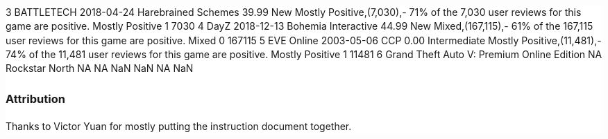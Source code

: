 <tr class="odd">
<td align="right">3</td>
<td align="left">BATTLETECH</td>
<td align="left">2018-04-24</td>
<td align="left">Harebrained Schemes</td>
<td align="right">39.99</td>
<td align="left">New</td>
<td align="left">Mostly Positive,(7,030),- 71% of the 7,030 user reviews for this game are positive.</td>
<td align="left">Mostly Positive</td>
<td align="right">1</td>
<td align="right">7030</td>
</tr>
<tr class="even">
<td align="right">4</td>
<td align="left">DayZ</td>
<td align="left">2018-12-13</td>
<td align="left">Bohemia Interactive</td>
<td align="right">44.99</td>
<td align="left">New</td>
<td align="left">Mixed,(167,115),- 61% of the 167,115 user reviews for this game are positive.</td>
<td align="left">Mixed</td>
<td align="right">0</td>
<td align="right">167115</td>
</tr>
<tr class="odd">
<td align="right">5</td>
<td align="left">EVE Online</td>
<td align="left">2003-05-06</td>
<td align="left">CCP</td>
<td align="right">0.00</td>
<td align="left">Intermediate</td>
<td align="left">Mostly Positive,(11,481),- 74% of the 11,481 user reviews for this game are positive.</td>
<td align="left">Mostly Positive</td>
<td align="right">1</td>
<td align="right">11481</td>
</tr>
<tr class="even">
<td align="right">6</td>
<td align="left">Grand Theft Auto V: Premium Online Edition</td>
<td align="left">NA</td>
<td align="left">Rockstar North</td>
<td align="right">NA</td>
<td align="left">NA</td>
<td align="left">NaN</td>
<td align="left">NaN</td>
<td align="right">NA</td>
<td align="right">NaN</td>
</tr>
</tbody>
</table>

### Attribution

Thanks to Victor Yuan for mostly putting the instruction document together.
